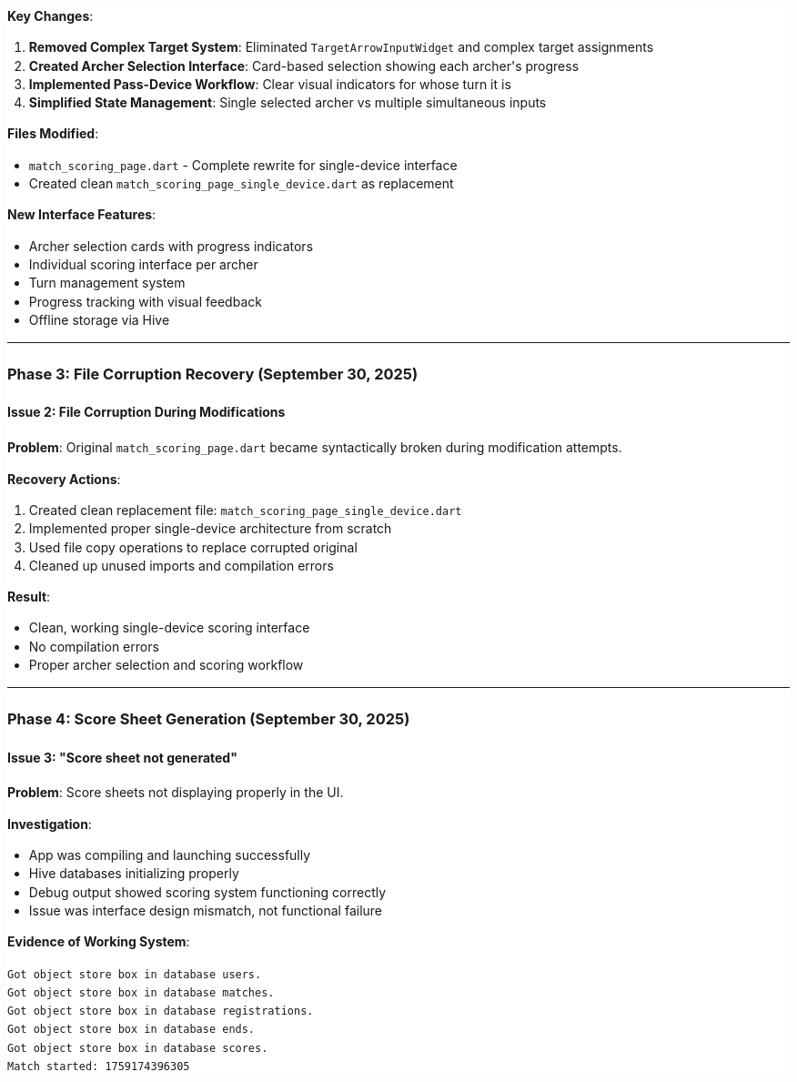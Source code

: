 **Key Changes**:
1. **Removed Complex Target System**: Eliminated `TargetArrowInputWidget` and complex target assignments
2. **Created Archer Selection Interface**: Card-based selection showing each archer's progress
3. **Implemented Pass-Device Workflow**: Clear visual indicators for whose turn it is
4. **Simplified State Management**: Single selected archer vs multiple simultaneous inputs

**Files Modified**:
- `match_scoring_page.dart` - Complete rewrite for single-device interface
- Created clean `match_scoring_page_single_device.dart` as replacement

**New Interface Features**:
- Archer selection cards with progress indicators
- Individual scoring interface per archer
- Turn management system
- Progress tracking with visual feedback
- Offline storage via Hive

---

### Phase 3: File Corruption Recovery (September 30, 2025)

#### Issue 2: File Corruption During Modifications
**Problem**: Original `match_scoring_page.dart` became syntactically broken during modification attempts.

**Recovery Actions**:
1. Created clean replacement file: `match_scoring_page_single_device.dart`
2. Implemented proper single-device architecture from scratch
3. Used file copy operations to replace corrupted original
4. Cleaned up unused imports and compilation errors

**Result**: 
- Clean, working single-device scoring interface
- No compilation errors
- Proper archer selection and scoring workflow

---

### Phase 4: Score Sheet Generation (September 30, 2025)

#### Issue 3: "Score sheet not generated"
**Problem**: Score sheets not displaying properly in the UI.

**Investigation**:
- App was compiling and launching successfully
- Hive databases initializing properly
- Debug output showed scoring system functioning correctly
- Issue was interface design mismatch, not functional failure

**Evidence of Working System**:
```
Got object store box in database users.
Got object store box in database matches.  
Got object store box in database registrations.
Got object store box in database ends.
Got object store box in database scores.
Match started: 1759174396305
```
